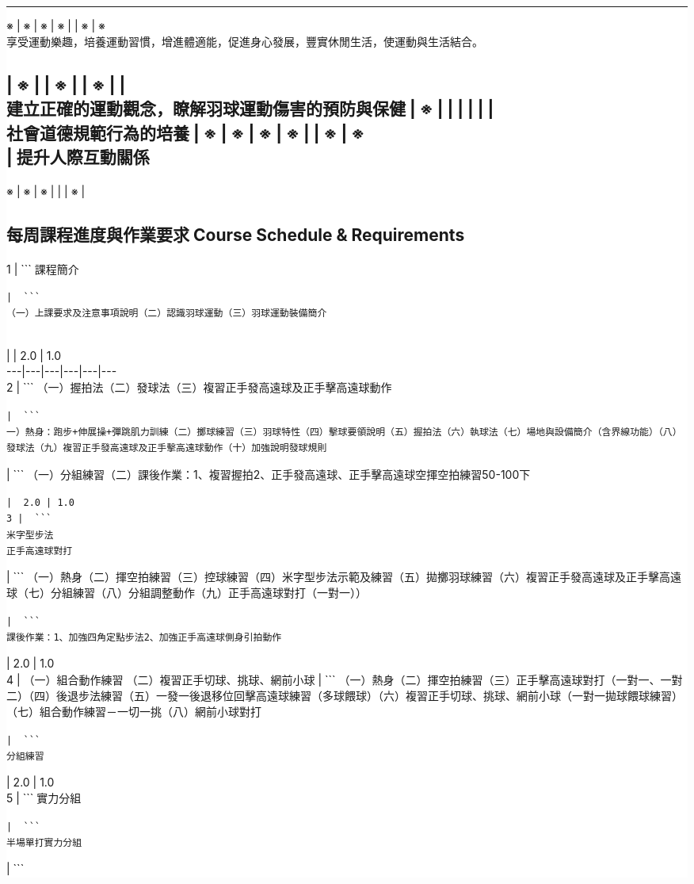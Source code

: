   
---  
※ |  ※ |  ※ |  ※ |  |  ※ |  ※  
享受運動樂趣，培養運動習慣，增進體適能，促進身心發展，豐實休閒生活，使運動與生活結合。  
  
  
|  ※ |  |  ※ |  |  ※ |  |   
建立正確的運動觀念，瞭解羽球運動傷害的預防與保健 |  ※ |  |  |  |  |  |   
社會道德規範行為的培養 | ※  | ※ | ※ | ※ |  | ※ | ※  
|  提升人際互動關係  
---  
※ | ※ | ※ |  |  | ※  |   
##  每周課程進度與作業要求 Course Schedule & Requirements
1 |  ```
課程簡介
```
|  ```
（一）上課要求及注意事項說明（二）認識羽球運動（三）羽球運動裝備簡介


```
|  |  2.0 | 1.0  
---|---|---|---|---|---  
2 |  ```
（一）握拍法（二）發球法（三）複習正手發高遠球及正手擊高遠球動作
```
|  ```
一）熱身：跑步+伸展操+彈跳肌力訓練（二）擲球練習（三）羽球特性（四）擊球要領說明（五）握拍法（六）執球法（七）場地與設備簡介（含界線功能）（八）發球法（九）複習正手發高遠球及正手擊高遠球動作（十）加強說明發球規則
```
|  ```
（一）分組練習（二）課後作業：1、複習握拍2、正手發高遠球、正手擊高遠球空揮空拍練習50-100下 
```
|  2.0 | 1.0  
3 |  ```
米字型步法
正手高遠球對打
```
|  ```
（一）熱身（二）揮空拍練習（三）控球練習（四）米字型步法示範及練習（五）拋擲羽球練習（六）複習正手發高遠球及正手擊高遠球（七）分組練習（八）分組調整動作（九）正手高遠球對打（一對一））
```
|  ```
課後作業：1、加強四角定點步法2、加強正手高遠球側身引拍動作 
```
|  2.0 | 1.0  
4 |  （一）組合動作練習 （二）複習正手切球、挑球、網前小球 |  ```
（一）熱身（二）揮空拍練習（三）正手擊高遠球對打（一對一、一對二）（四）後退步法練習（五）一發一後退移位回擊高遠球練習（多球餵球）（六）複習正手切球、挑球、網前小球（一對一拋球餵球練習）（七）組合動作練習－一切一挑（八）網前小球對打
```
|  ```
分組練習
```
|  2.0 | 1.0  
5 |  ```
實力分組
```
|  ```
半場單打實力分組
```
|  ```